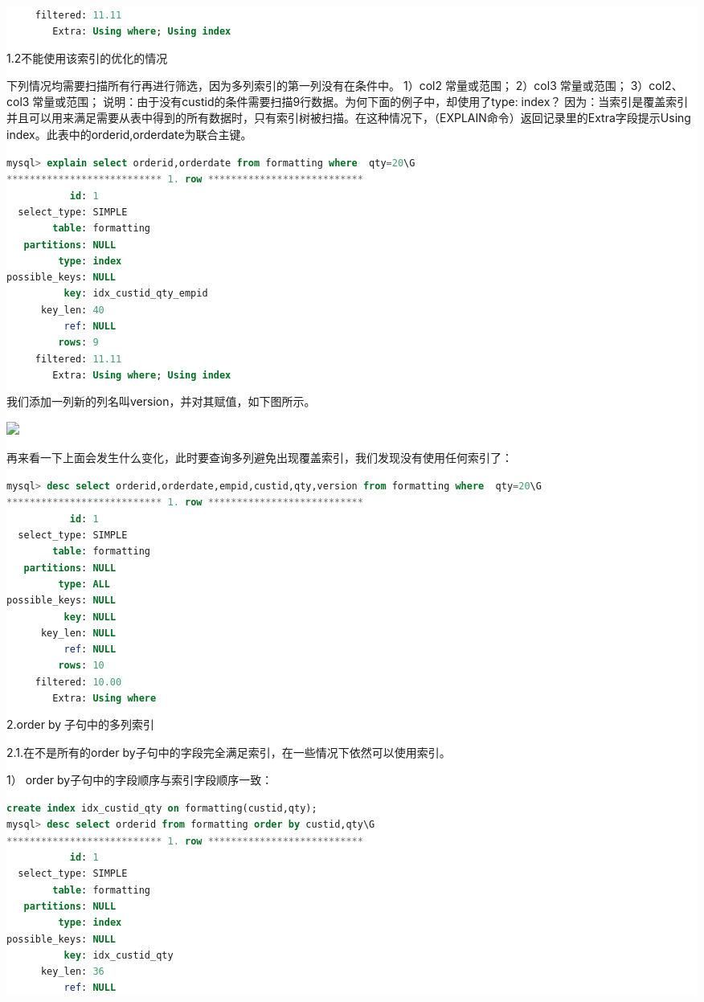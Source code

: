 ```sql
     filtered: 11.11
        Extra: Using where; Using index
```
1.2不能使用该索引的优化的情况

下列情况均需要扫描所有行再进行筛选，因为多列索引的第一列没有在条件中。
1）col2 常量或范围；
2）col3 常量或范围；
3）col2、col3 常量或范围；
说明：由于没有custid的条件需要扫描9行数据。为何下面的例子中，却使用了type: index？ 因为：当索引是覆盖索引并且可以用来满足需要从表中得到的所有数据时，只有索引树被扫描。在这种情况下，（EXPLAIN命令）返回记录里的Extra字段提示Using index。此表中的orderid,orderdate为联合主键。
```sql
mysql> explain select orderid,orderdate from formatting where  qty=20\G
*************************** 1. row ***************************
           id: 1
  select_type: SIMPLE
        table: formatting
   partitions: NULL
         type: index
possible_keys: NULL
          key: idx_custid_qty_empid
      key_len: 40
          ref: NULL
         rows: 9
     filtered: 11.11
        Extra: Using where; Using index
```
我们添加一列新的列名叫version，并对其赋值，如下图所示。

![][3]

再来看一下上面会发生什么变化，此时要查询多列避免出现覆盖索引，我们发现没有使用任何索引了：
```sql
mysql> desc select orderid,orderdate,empid,custid,qty,version from formatting where  qty=20\G
*************************** 1. row ***************************
           id: 1
  select_type: SIMPLE
        table: formatting
   partitions: NULL
         type: ALL
possible_keys: NULL
          key: NULL
      key_len: NULL
          ref: NULL
         rows: 10
     filtered: 10.00
        Extra: Using where
```
2.order by 子句中的多列索引

2.1.在不是所有的order by子句中的字段完全满足索引，在一些情况下依然可以使用索引。

1） order by子句中的字段顺序与索引字段顺序一致：
```sql
create index idx_custid_qty on formatting(custid,qty);
mysql> desc select orderid from formatting order by custid,qty\G
*************************** 1. row ***************************
           id: 1
  select_type: SIMPLE
        table: formatting
   partitions: NULL
         type: index
possible_keys: NULL
          key: idx_custid_qty
      key_len: 36
          ref: NULL
```

[0]: /u/372d9a421d7e
[1]: http://www.jianshu.com/p/1775b4ff123a
[2]: ./img/5687393-940f1a556668e79e.png
[3]: ./img/5687393-72b035ba7722cb66.png